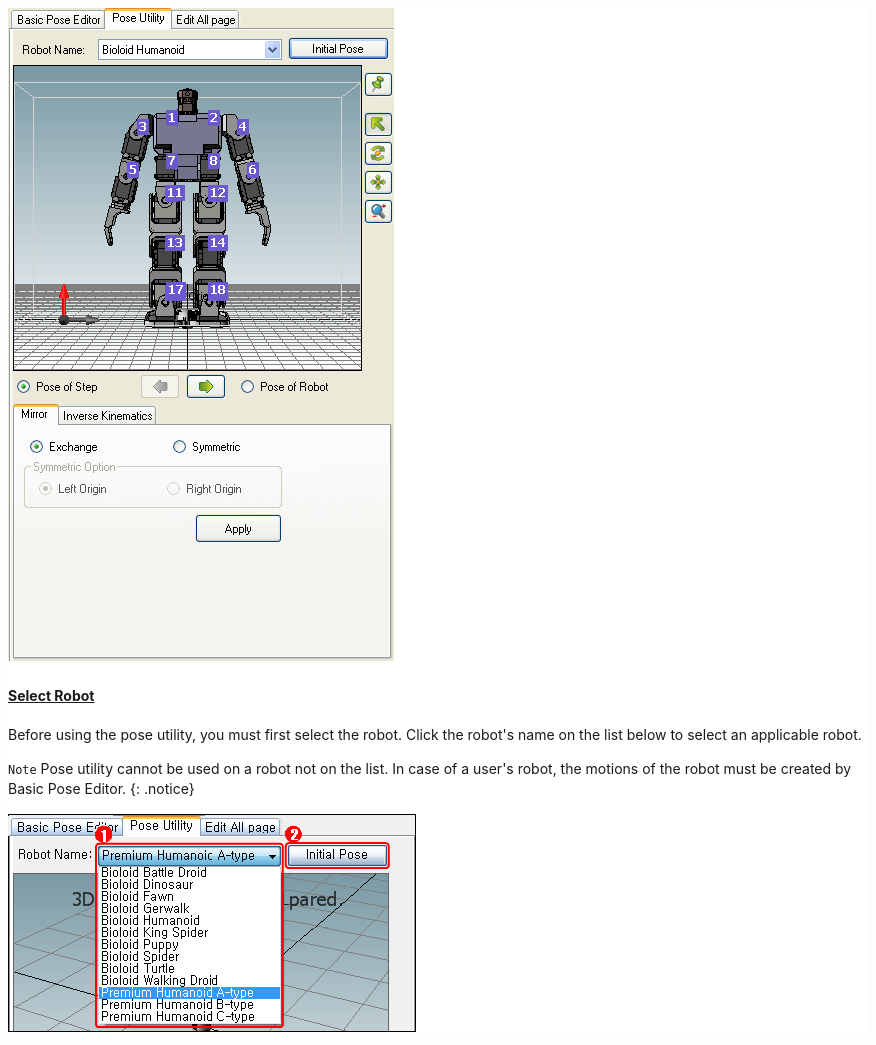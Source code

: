 ![](/assets/images/sw/rplus1/motion/roboplus_motion_036.png)
 
#### [Select Robot](#select-robot)

Before using the pose utility, you must first select the robot. Click the robot's name on the list below to select an applicable robot.
 
`Note` Pose utility cannot be used on a robot not on the list. In case of a user's robot, the motions of the robot must be created by Basic Pose Editor.
{: .notice}
 
![](/assets/images/sw/rplus1/motion/roboplus_motion_037.png)
 